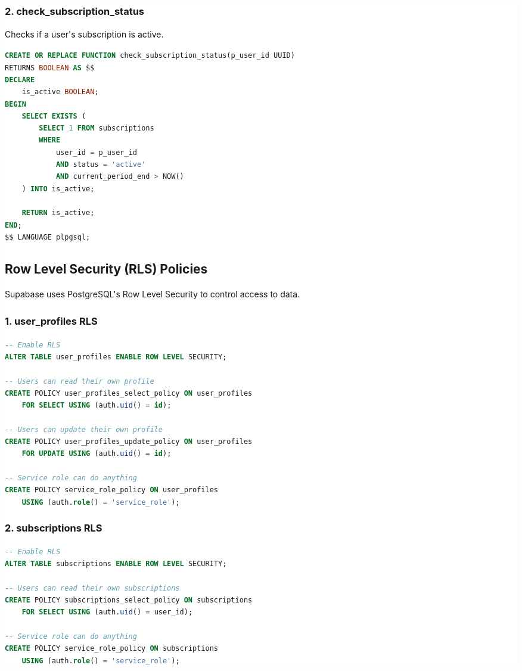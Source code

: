 ### 2. check_subscription_status

Checks if a user's subscription is active.

```sql
CREATE OR REPLACE FUNCTION check_subscription_status(p_user_id UUID)
RETURNS BOOLEAN AS $$
DECLARE
    is_active BOOLEAN;
BEGIN
    SELECT EXISTS (
        SELECT 1 FROM subscriptions
        WHERE 
            user_id = p_user_id
            AND status = 'active'
            AND current_period_end > NOW()
    ) INTO is_active;
    
    RETURN is_active;
END;
$$ LANGUAGE plpgsql;
```

## Row Level Security (RLS) Policies

Supabase uses PostgreSQL's Row Level Security to control access to data.

### 1. user_profiles RLS

```sql
-- Enable RLS
ALTER TABLE user_profiles ENABLE ROW LEVEL SECURITY;

-- Users can read their own profile
CREATE POLICY user_profiles_select_policy ON user_profiles
    FOR SELECT USING (auth.uid() = id);

-- Users can update their own profile
CREATE POLICY user_profiles_update_policy ON user_profiles
    FOR UPDATE USING (auth.uid() = id);

-- Service role can do anything
CREATE POLICY service_role_policy ON user_profiles
    USING (auth.role() = 'service_role');
```

### 2. subscriptions RLS

```sql
-- Enable RLS
ALTER TABLE subscriptions ENABLE ROW LEVEL SECURITY;

-- Users can read their own subscriptions
CREATE POLICY subscriptions_select_policy ON subscriptions
    FOR SELECT USING (auth.uid() = user_id);

-- Service role can do anything
CREATE POLICY service_role_policy ON subscriptions
    USING (auth.role() = 'service_role');
```
